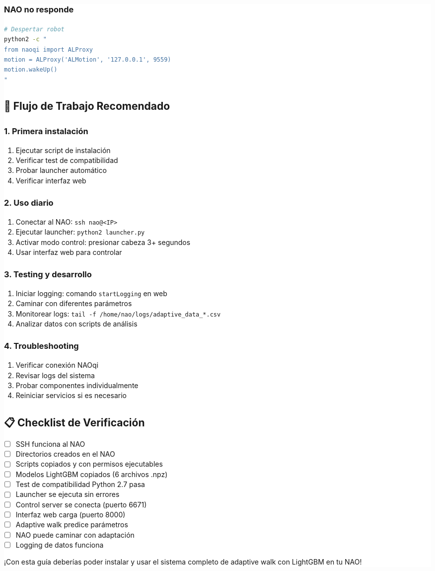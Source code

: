 ### NAO no responde
```bash
# Despertar robot
python2 -c "
from naoqi import ALProxy
motion = ALProxy('ALMotion', '127.0.0.1', 9559)
motion.wakeUp()
"
```

## 🎯 Flujo de Trabajo Recomendado

### 1. Primera instalación
1. Ejecutar script de instalación
2. Verificar test de compatibilidad  
3. Probar launcher automático
4. Verificar interfaz web

### 2. Uso diario
1. Conectar al NAO: `ssh nao@<IP>`
2. Ejecutar launcher: `python2 launcher.py`
3. Activar modo control: presionar cabeza 3+ segundos
4. Usar interfaz web para controlar

### 3. Testing y desarrollo
1. Iniciar logging: comando `startLogging` en web
2. Caminar con diferentes parámetros
3. Monitorear logs: `tail -f /home/nao/logs/adaptive_data_*.csv`
4. Analizar datos con scripts de análisis

### 4. Troubleshooting
1. Verificar conexión NAOqi
2. Revisar logs del sistema
3. Probar componentes individualmente
4. Reiniciar servicios si es necesario

## 📋 Checklist de Verificación

- [ ] SSH funciona al NAO
- [ ] Directorios creados en el NAO
- [ ] Scripts copiados y con permisos ejecutables
- [ ] Modelos LightGBM copiados (6 archivos .npz)
- [ ] Test de compatibilidad Python 2.7 pasa
- [ ] Launcher se ejecuta sin errores
- [ ] Control server se conecta (puerto 6671)
- [ ] Interfaz web carga (puerto 8000)
- [ ] Adaptive walk predice parámetros
- [ ] NAO puede caminar con adaptación
- [ ] Logging de datos funciona

¡Con esta guía deberías poder instalar y usar el sistema completo de adaptive walk con LightGBM en tu NAO!
